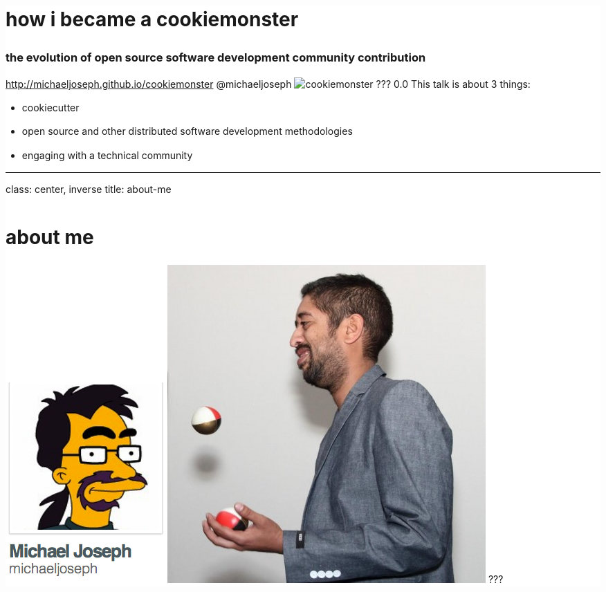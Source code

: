 # how i became a cookiemonster
### the evolution of open source software development community contribution
http://michaeljoseph.github.io/cookiemonster
@michaeljoseph
![cookiemonster](resources/cookiemonster.gif)
???
0.0
This talk is about 3 things:

- cookiecutter

- open source and other distributed software development methodologies

- engaging with a technical community
---
class: center, inverse
title: about-me
# about me
![profile](resources/mj.png)
![profile](resources/juggler.jpeg)
???